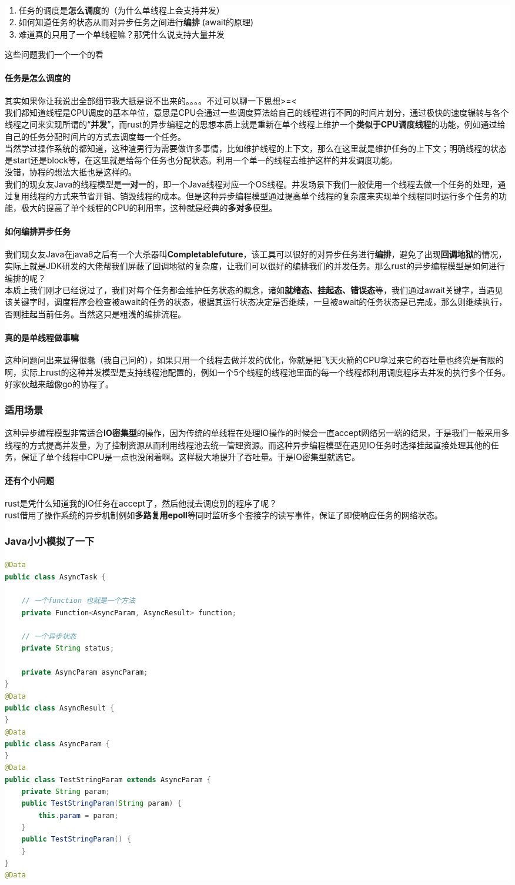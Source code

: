 1. 任务的调度是**怎么调度**的（为什么单线程上会支持并发）
2. 如何知道任务的状态从而对异步任务之间进行**编排** (await的原理)
3. 难道真的只用了一个单线程嘛？那凭什么说支持大量并发

这些问题我们一个一个的看
<a name="gMxhV"></a>
#### 任务是怎么调度的
其实如果你让我说出全部细节我大抵是说不出来的。。。。不过可以聊一下思想>=<<br />我们都知道线程是CPU调度的基本单位，意思是CPU会通过一些调度算法给自己的线程进行不同的时间片划分，通过极快的速度辗转与各个线程之间来实现所谓的“**并发**”，而rust的异步编程之的思想本质上就是重新在单个线程上维护一个**类似于CPU调度线程**的功能，例如通过给自己的任务分配时间片的方式去调度每一个任务。<br />当然学过操作系统的都知道，这种渣男行为需要做许多事情，比如维护线程的上下文，那么在这里就是维护任务的上下文；明确线程的状态是start还是block等，在这里就是给每个任务也分配状态。利用一个单一的线程去维护这样的并发调度功能。<br />没错，协程的想法大抵也是这样的。<br />我们的现女友Java的线程模型是**一对一**的，即一个Java线程对应一个OS线程。并发场景下我们一般使用一个线程去做一个任务的处理，通过复用线程的方式来节省开销、销毁线程的成本。但是这种异步编程模型通过提高单个线程的复杂度来实现单个线程同时运行多个任务的功能，极大的提高了单个线程的CPU的利用率，这种就是经典的**多对多**模型。
<a name="tI92C"></a>
#### 如何编排异步任务
我们现女友Java在java8之后有一个大杀器叫**Completablefuture**，该工具可以很好的对异步任务进行**编排**，避免了出现**回调地狱**的情况，实际上就是JDK研发的大佬帮我们屏蔽了回调地狱的复杂度，让我们可以很好的编排我们的并发任务。那么rust的异步编程模型是如何进行编排的呢？<br />本质上我们刚才已经说过了，我们对每个任务都会维护任务状态的概念，诸如**就绪态、挂起态、错误态**等，我们通过await关键字，当遇见该关键字时，调度程序会检查被await的任务的状态，根据其运行状态决定是否继续，一旦被await的任务状态是已完成，那么则继续执行，否则挂起当前任务。当然这只是粗浅的编排流程。
<a name="nxjFF"></a>
#### 真的是单线程做事嘛
这种问题问出来显得很蠢（我自己问的），如果只用一个线程去做并发的优化，你就是把飞天火箭的CPU拿过来它的吞吐量也终究是有限的啊，实际上rust的这种并发模型是支持线程池配置的，例如一个5个线程的线程池里面的每一个线程都利用调度程序去并发的执行多个任务。好家伙越来越像go的协程了。
<a name="rsqlr"></a>
### 适用场景
这种异步编程模型非常适合**IO密集型**的操作，因为传统的单线程在处理IO操作的时候会一直accept网络另一端的结果，于是我们一般采用多线程的方式提高并发量，为了控制资源从而利用线程池去统一管理资源。而这种异步编程模型在遇见IO任务时选择挂起直接处理其他的任务，保证了单个线程中CPU是一点也没闲着啊。这样极大地提升了吞吐量。于是IO密集型就选它。
<a name="isZgC"></a>
#### 还有个小问题
rust是凭什么知道我的IO任务在accept了，然后他就去调度别的程序了呢？<br />rust借用了操作系统的异步机制例如**多路复用epoll**等同时监听多个套接字的读写事件，保证了即使响应任务的网络状态。
<a name="Qjkvv"></a>
### Java小小模拟了一下
```java
@Data
public class AsyncTask {

    // 一个function 也就是一个方法
    private Function<AsyncParam, AsyncResult> function;

    // 一个异步状态
    private String status;

    private AsyncParam asyncParam;
}
@Data
public class AsyncResult {
}
@Data
public class AsyncParam {
}
@Data
public class TestStringParam extends AsyncParam {
    private String param;
    public TestStringParam(String param) {
        this.param = param;
    }
    public TestStringParam() {
    }
}
@Data
```